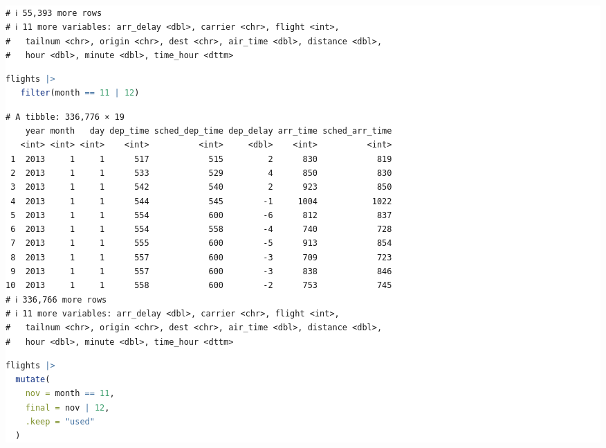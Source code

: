     # ℹ 55,393 more rows
    # ℹ 11 more variables: arr_delay <dbl>, carrier <chr>, flight <int>,
    #   tailnum <chr>, origin <chr>, dest <chr>, air_time <dbl>, distance <dbl>,
    #   hour <dbl>, minute <dbl>, time_hour <dttm>

``` r
flights |> 
   filter(month == 11 | 12)
```

    # A tibble: 336,776 × 19
        year month   day dep_time sched_dep_time dep_delay arr_time sched_arr_time
       <int> <int> <int>    <int>          <int>     <dbl>    <int>          <int>
     1  2013     1     1      517            515         2      830            819
     2  2013     1     1      533            529         4      850            830
     3  2013     1     1      542            540         2      923            850
     4  2013     1     1      544            545        -1     1004           1022
     5  2013     1     1      554            600        -6      812            837
     6  2013     1     1      554            558        -4      740            728
     7  2013     1     1      555            600        -5      913            854
     8  2013     1     1      557            600        -3      709            723
     9  2013     1     1      557            600        -3      838            846
    10  2013     1     1      558            600        -2      753            745
    # ℹ 336,766 more rows
    # ℹ 11 more variables: arr_delay <dbl>, carrier <chr>, flight <int>,
    #   tailnum <chr>, origin <chr>, dest <chr>, air_time <dbl>, distance <dbl>,
    #   hour <dbl>, minute <dbl>, time_hour <dttm>

``` r
flights |> 
  mutate(
    nov = month == 11,
    final = nov | 12,
    .keep = "used"
  )
```
